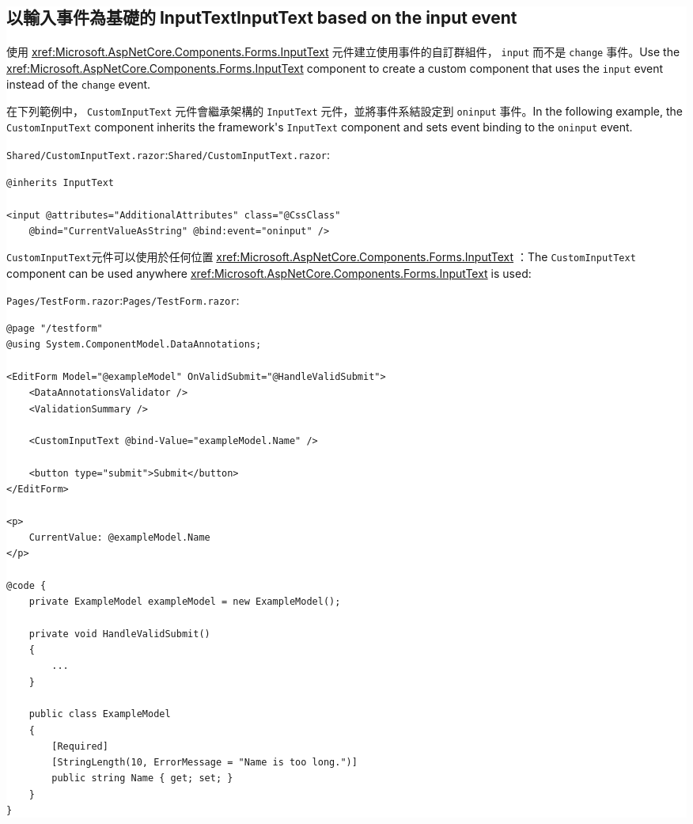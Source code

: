 ## <a name="inputtext-based-on-the-input-event"></a><span data-ttu-id="1e83b-239">以輸入事件為基礎的 InputText</span><span class="sxs-lookup"><span data-stu-id="1e83b-239">InputText based on the input event</span></span>

<span data-ttu-id="1e83b-240">使用 <xref:Microsoft.AspNetCore.Components.Forms.InputText> 元件建立使用事件的自訂群組件， `input` 而不是 `change` 事件。</span><span class="sxs-lookup"><span data-stu-id="1e83b-240">Use the <xref:Microsoft.AspNetCore.Components.Forms.InputText> component to create a custom component that uses the `input` event instead of the `change` event.</span></span>

<span data-ttu-id="1e83b-241">在下列範例中， `CustomInputText` 元件會繼承架構的 `InputText` 元件，並將事件系結設定到 `oninput` 事件。</span><span class="sxs-lookup"><span data-stu-id="1e83b-241">In the following example, the `CustomInputText` component inherits the framework's `InputText` component and sets event binding to the `oninput` event.</span></span>

<span data-ttu-id="1e83b-242">`Shared/CustomInputText.razor`:</span><span class="sxs-lookup"><span data-stu-id="1e83b-242">`Shared/CustomInputText.razor`:</span></span>

```razor
@inherits InputText

<input @attributes="AdditionalAttributes" class="@CssClass" 
    @bind="CurrentValueAsString" @bind:event="oninput" />
```

<span data-ttu-id="1e83b-243">`CustomInputText`元件可以使用於任何位置 <xref:Microsoft.AspNetCore.Components.Forms.InputText> ：</span><span class="sxs-lookup"><span data-stu-id="1e83b-243">The `CustomInputText` component can be used anywhere <xref:Microsoft.AspNetCore.Components.Forms.InputText> is used:</span></span>

<span data-ttu-id="1e83b-244">`Pages/TestForm.razor`:</span><span class="sxs-lookup"><span data-stu-id="1e83b-244">`Pages/TestForm.razor`:</span></span>

```razor
@page "/testform"
@using System.ComponentModel.DataAnnotations;

<EditForm Model="@exampleModel" OnValidSubmit="@HandleValidSubmit">
    <DataAnnotationsValidator />
    <ValidationSummary />

    <CustomInputText @bind-Value="exampleModel.Name" />

    <button type="submit">Submit</button>
</EditForm>

<p>
    CurrentValue: @exampleModel.Name
</p>

@code {
    private ExampleModel exampleModel = new ExampleModel();

    private void HandleValidSubmit()
    {
        ...
    }

    public class ExampleModel
    {
        [Required]
        [StringLength(10, ErrorMessage = "Name is too long.")]
        public string Name { get; set; }
    }
}
```
